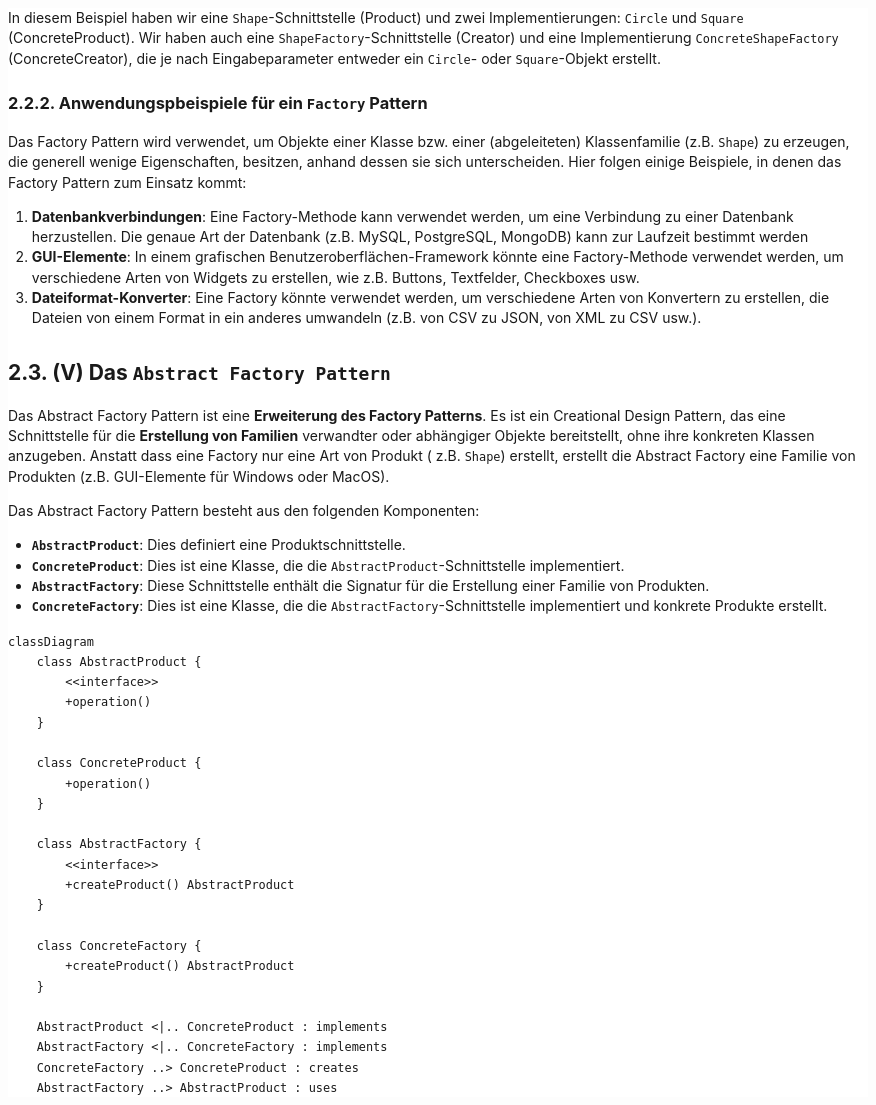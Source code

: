 In diesem Beispiel haben wir eine `Shape`-Schnittstelle (Product) und zwei Implementierungen: `Circle` und `Square` (ConcreteProduct). Wir haben auch eine `ShapeFactory`-Schnittstelle (Creator) und eine Implementierung `ConcreteShapeFactory` (ConcreteCreator), die je nach Eingabeparameter entweder ein `Circle`- oder `Square`-Objekt erstellt.

### 2.2.2. Anwendungspbeispiele für ein `Factory` Pattern

Das Factory Pattern wird verwendet, um Objekte einer Klasse bzw. einer (abgeleiteten) Klassenfamilie (z.B. `Shape`) zu erzeugen, die generell wenige Eigenschaften, besitzen, anhand dessen sie sich unterscheiden. Hier folgen einige Beispiele, in denen das Factory Pattern zum Einsatz kommt:

1. **Datenbankverbindungen**: Eine Factory-Methode kann verwendet werden, um eine Verbindung zu einer Datenbank herzustellen. Die genaue Art der Datenbank (z.B. MySQL, PostgreSQL, MongoDB) kann zur Laufzeit bestimmt werden
2. **GUI-Elemente**: In einem grafischen Benutzeroberflächen-Framework könnte eine Factory-Methode verwendet werden, um verschiedene Arten von Widgets zu erstellen, wie z.B. Buttons, Textfelder, Checkboxes usw.
3. **Dateiformat-Konverter**: Eine Factory könnte verwendet werden, um verschiedene Arten von Konvertern zu erstellen, die Dateien von einem Format in ein anderes umwandeln (z.B. von CSV zu JSON, von XML zu CSV usw.).

## 2.3. (V) Das `Abstract Factory Pattern`

Das Abstract Factory Pattern ist eine **Erweiterung des Factory Patterns**. Es ist ein Creational Design Pattern, das eine Schnittstelle für die **Erstellung von Familien** verwandter oder abhängiger Objekte bereitstellt, ohne ihre konkreten Klassen anzugeben. Anstatt dass eine Factory nur eine Art von Produkt ( z.B. `Shape`) erstellt, erstellt die Abstract Factory eine Familie von Produkten (z.B. GUI-Elemente für Windows oder MacOS).

Das Abstract Factory Pattern besteht aus den folgenden Komponenten:

- **`AbstractProduct`**: Dies definiert eine Produktschnittstelle.
- **`ConcreteProduct`**: Dies ist eine Klasse, die die `AbstractProduct`-Schnittstelle implementiert.
- **`AbstractFactory`**: Diese Schnittstelle enthält die Signatur für die Erstellung einer Familie von Produkten.
- **`ConcreteFactory`**: Dies ist eine Klasse, die die `AbstractFactory`-Schnittstelle implementiert und konkrete Produkte erstellt.


```mermaid
classDiagram
    class AbstractProduct {
        <<interface>>
        +operation()
    }
    
    class ConcreteProduct {
        +operation()
    }
    
    class AbstractFactory {
        <<interface>>
        +createProduct() AbstractProduct
    }
    
    class ConcreteFactory {
        +createProduct() AbstractProduct
    }
    
    AbstractProduct <|.. ConcreteProduct : implements
    AbstractFactory <|.. ConcreteFactory : implements
    ConcreteFactory ..> ConcreteProduct : creates
    AbstractFactory ..> AbstractProduct : uses
```
